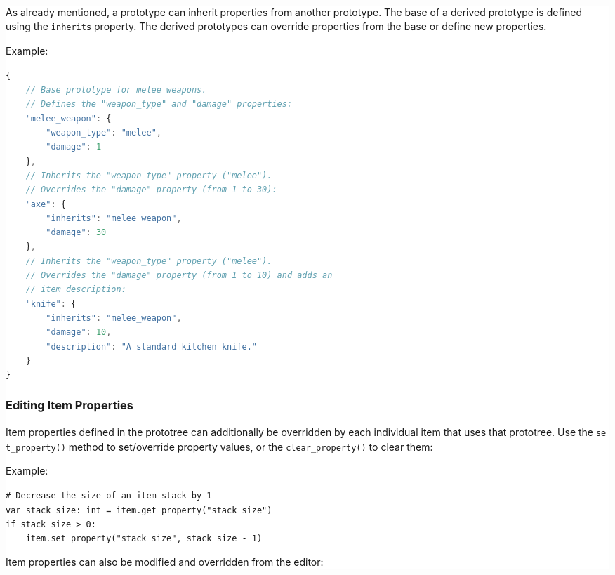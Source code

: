 As already mentioned, a prototype can inherit properties from another prototype. The base of a derived prototype is defined using the `inherits` property. The derived prototypes can override properties from the base or define new properties.

Example:
```javascript
{
    // Base prototype for melee weapons.
    // Defines the "weapon_type" and "damage" properties:
    "melee_weapon": {
        "weapon_type": "melee",
        "damage": 1
    },
    // Inherits the "weapon_type" property ("melee").
    // Overrides the "damage" property (from 1 to 30):
    "axe": {
        "inherits": "melee_weapon",
        "damage": 30
    },
    // Inherits the "weapon_type" property ("melee").
    // Overrides the "damage" property (from 1 to 10) and adds an
    // item description:
    "knife": {
        "inherits": "melee_weapon",
        "damage": 10,
        "description": "A standard kitchen knife."
    }
}
```

### Editing Item Properties

Item properties defined in the prototree can additionally be overridden by each individual item that uses that prototree. Use the `set_property()` method to set/override property values, or the `clear_property()` to clear them:

Example:
```gdscript
# Decrease the size of an item stack by 1
var stack_size: int = item.get_property("stack_size")
if stack_size > 0:
    item.set_property("stack_size", stack_size - 1)
```

Item properties can also be modified and overridden from the editor: